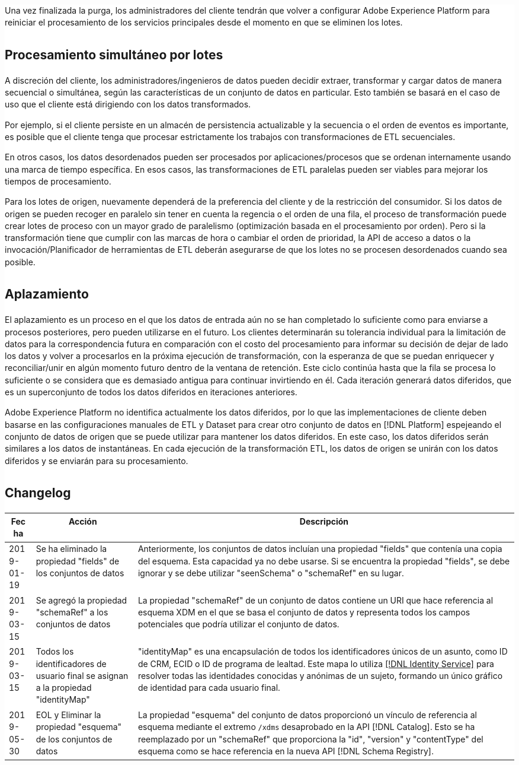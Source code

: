 Una vez finalizada la purga, los administradores del cliente tendrán que volver a configurar Adobe Experience Platform para reiniciar el procesamiento de los servicios principales desde el momento en que se eliminen los lotes.

## Procesamiento simultáneo por lotes

A discreción del cliente, los administradores/ingenieros de datos pueden decidir extraer, transformar y cargar datos de manera secuencial o simultánea, según las características de un conjunto de datos en particular. Esto también se basará en el caso de uso que el cliente está dirigiendo con los datos transformados.

Por ejemplo, si el cliente persiste en un almacén de persistencia actualizable y la secuencia o el orden de eventos es importante, es posible que el cliente tenga que procesar estrictamente los trabajos con transformaciones de ETL secuenciales.

En otros casos, los datos desordenados pueden ser procesados por aplicaciones/procesos que se ordenan internamente usando una marca de tiempo específica. En esos casos, las transformaciones de ETL paralelas pueden ser viables para mejorar los tiempos de procesamiento.

Para los lotes de origen, nuevamente dependerá de la preferencia del cliente y de la restricción del consumidor. Si los datos de origen se pueden recoger en paralelo sin tener en cuenta la regencia o el orden de una fila, el proceso de transformación puede crear lotes de proceso con un mayor grado de paralelismo (optimización basada en el procesamiento por orden). Pero si la transformación tiene que cumplir con las marcas de hora o cambiar el orden de prioridad, la API de acceso a datos o la invocación/Planificador de herramientas de ETL deberán asegurarse de que los lotes no se procesen desordenados cuando sea posible.

## Aplazamiento

El aplazamiento es un proceso en el que los datos de entrada aún no se han completado lo suficiente como para enviarse a procesos posteriores, pero pueden utilizarse en el futuro. Los clientes determinarán su tolerancia individual para la limitación de datos para la correspondencia futura en comparación con el costo del procesamiento para informar su decisión de dejar de lado los datos y volver a procesarlos en la próxima ejecución de transformación, con la esperanza de que se puedan enriquecer y reconciliar/unir en algún momento futuro dentro de la ventana de retención. Este ciclo continúa hasta que la fila se procesa lo suficiente o se considera que es demasiado antigua para continuar invirtiendo en él. Cada iteración generará datos diferidos, que es un superconjunto de todos los datos diferidos en iteraciones anteriores.

Adobe Experience Platform no identifica actualmente los datos diferidos, por lo que las implementaciones de cliente deben basarse en las configuraciones manuales de ETL y Dataset para crear otro conjunto de datos en [!DNL Platform] espejeando el conjunto de datos de origen que se puede utilizar para mantener los datos diferidos. En este caso, los datos diferidos serán similares a los datos de instantáneas. En cada ejecución de la transformación ETL, los datos de origen se unirán con los datos diferidos y se enviarán para su procesamiento.

## Changelog

| Fecha | Acción | Descripción |
| ---- | ------ | ----------- |
| 2019-01-19 | Se ha eliminado la propiedad &quot;fields&quot; de los conjuntos de datos | Anteriormente, los conjuntos de datos incluían una propiedad &quot;fields&quot; que contenía una copia del esquema. Esta capacidad ya no debe usarse. Si se encuentra la propiedad &quot;fields&quot;, se debe ignorar y se debe utilizar &quot;seenSchema&quot; o &quot;schemaRef&quot; en su lugar. |
| 2019-03-15 | Se agregó la propiedad &quot;schemaRef&quot; a los conjuntos de datos | La propiedad &quot;schemaRef&quot; de un conjunto de datos contiene un URI que hace referencia al esquema XDM en el que se basa el conjunto de datos y representa todos los campos potenciales que podría utilizar el conjunto de datos. |
| 2019-03-15 | Todos los identificadores de usuario final se asignan a la propiedad &quot;identityMap&quot; | &quot;identityMap&quot; es una encapsulación de todos los identificadores únicos de un asunto, como ID de CRM, ECID o ID de programa de lealtad. Este mapa lo utiliza [[!DNL Identity Service]](../identity-service/home.md) para resolver todas las identidades conocidas y anónimas de un sujeto, formando un único gráfico de identidad para cada usuario final. |
| 2019-05-30 | EOL y Eliminar la propiedad &quot;esquema&quot; de los conjuntos de datos | La propiedad &quot;esquema&quot; del conjunto de datos proporcionó un vínculo de referencia al esquema mediante el extremo `/xdms` desaprobado en la API [!DNL Catalog]. Esto se ha reemplazado por un &quot;schemaRef&quot; que proporciona la &quot;id&quot;, &quot;version&quot; y &quot;contentType&quot; del esquema como se hace referencia en la nueva API [!DNL Schema Registry]. |